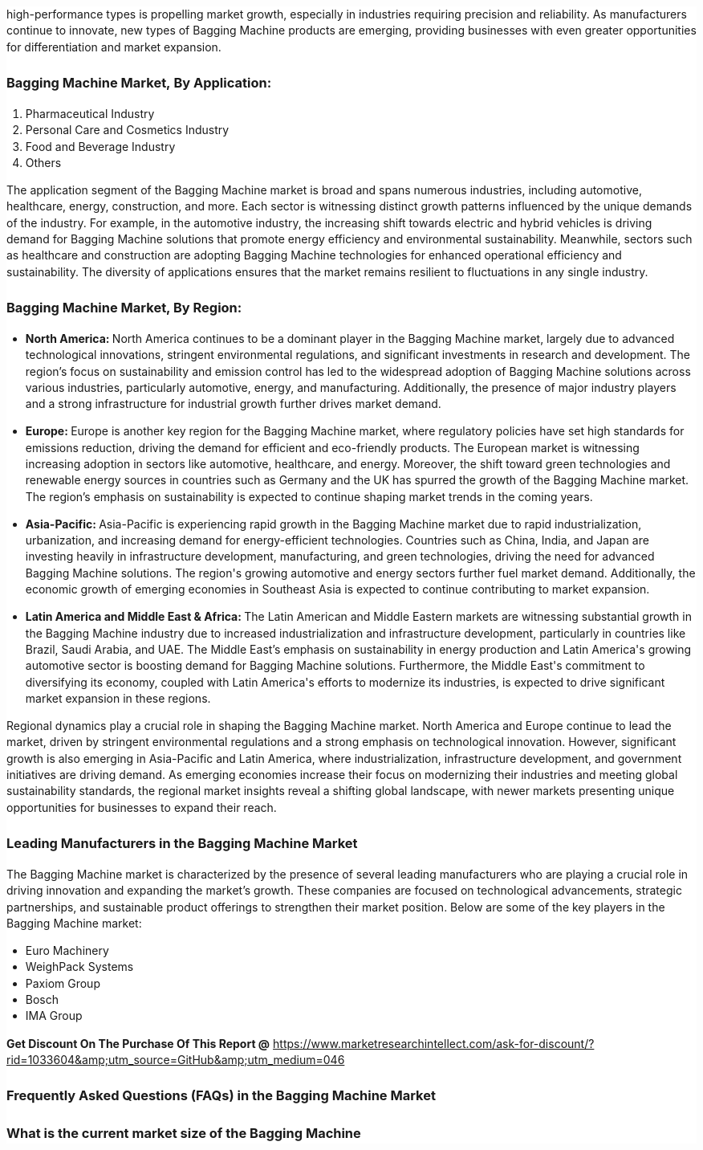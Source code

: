 high-performance types is propelling market growth, especially in industries requiring precision and reliability. As manufacturers continue to innovate, new types of Bagging Machine products are emerging, providing businesses with even greater opportunities for differentiation and market expansion.</p><h3>Bagging Machine Market,&nbsp;By Application:</h3><ol><li>Pharmaceutical Industry<li> Personal Care and Cosmetics Industry<li> Food and Beverage Industry<li> Others</li></ol><p>The application segment of the Bagging Machine market is broad and spans numerous industries, including automotive, healthcare, energy, construction, and more. Each sector is witnessing distinct growth patterns influenced by the unique demands of the industry. For example, in the automotive industry, the increasing shift towards electric and hybrid vehicles is driving demand for Bagging Machine solutions that promote energy efficiency and environmental sustainability. Meanwhile, sectors such as healthcare and construction are adopting Bagging Machine technologies for enhanced operational efficiency and sustainability. The diversity of applications ensures that the market remains resilient to fluctuations in any single industry.</p><h3>Bagging Machine Market, By Region:</h3><ul><li><p><strong>North America:&nbsp;</strong>North America continues to be a dominant player in the Bagging Machine market, largely due to advanced technological innovations, stringent environmental regulations, and significant investments in research and development. The region&rsquo;s focus on sustainability and emission control has led to the widespread adoption of Bagging Machine solutions across various industries, particularly automotive, energy, and manufacturing. Additionally, the presence of major industry players and a strong infrastructure for industrial growth further drives market demand.</p></li><li><p><strong><strong>Europe:&nbsp;</strong></strong>Europe is another key region for the Bagging Machine market, where regulatory policies have set high standards for emissions reduction, driving the demand for efficient and eco-friendly products. The European market is witnessing increasing adoption in sectors like automotive, healthcare, and energy. Moreover, the shift toward green technologies and renewable energy sources in countries such as Germany and the UK has spurred the growth of the Bagging Machine market. The region&rsquo;s emphasis on sustainability is expected to continue shaping market trends in the coming years.</p></li><li><p><strong><strong>Asia-Pacific:&nbsp;</strong></strong>Asia-Pacific is experiencing rapid growth in the Bagging Machine market due to rapid industrialization, urbanization, and increasing demand for energy-efficient technologies. Countries such as China, India, and Japan are investing heavily in infrastructure development, manufacturing, and green technologies, driving the need for advanced Bagging Machine solutions. The region's growing automotive and energy sectors further fuel market demand. Additionally, the economic growth of emerging economies in Southeast Asia is expected to continue contributing to market expansion.</p></li><li><p><strong><strong>Latin America and Middle East &amp; Africa:&nbsp;</strong></strong>The Latin American and Middle Eastern markets are witnessing substantial growth in the Bagging Machine industry due to increased industrialization and infrastructure development, particularly in countries like Brazil, Saudi Arabia, and UAE. The Middle East&rsquo;s emphasis on sustainability in energy production and Latin America's growing automotive sector is boosting demand for Bagging Machine solutions. Furthermore, the Middle East's commitment to diversifying its economy, coupled with Latin America's efforts to modernize its industries, is expected to drive significant market expansion in these regions.</p></li></ul><p>Regional dynamics play a crucial role in shaping the Bagging Machine market. North America and Europe continue to lead the market, driven by stringent environmental regulations and a strong emphasis on technological innovation. However, significant growth is also emerging in Asia-Pacific and Latin America, where industrialization, infrastructure development, and government initiatives are driving demand. As emerging economies increase their focus on modernizing their industries and meeting global sustainability standards, the regional market insights reveal a shifting global landscape, with newer markets presenting unique opportunities for businesses to expand their reach.</p><h3><strong>Leading Manufacturers in the Bagging Machine Market</strong></h3><p>The Bagging Machine market is characterized by the presence of several leading manufacturers who are playing a crucial role in driving innovation and expanding the market&rsquo;s growth. These companies are focused on technological advancements, strategic partnerships, and sustainable product offerings to strengthen their market position. Below are some of the key players in the Bagging Machine market:</p></div><div class="article-main__content" data-test-id="publishing-text-block"><ul><li><span class="">Euro Machinery<li>WeighPack Systems<li>Paxiom Group<li>Bosch<li>IMA Group</span></li></ul></div><div class="article-main__content" data-test-id="publishing-text-block"><p><span class="font-[700]"><strong>Get Discount On The Purchase Of This Report @</strong> <a href="https://www.marketresearchintellect.com/ask-for-discount/?rid=1033604&amp;utm_source=GitHub&amp;utm_medium=046" data-fr-linked="true">https://www.marketresearchintellect.com/ask-for-discount/?rid=1033604&amp;utm_source=GitHub&amp;utm_medium=046</a></span></p></div><div class="article-main__content" data-test-id="publishing-text-block"><h3><strong>Frequently Asked Questions (FAQs) in the Bagging Machine Market</strong></h3><h3><strong>What is the current market size of the Bagging Machine